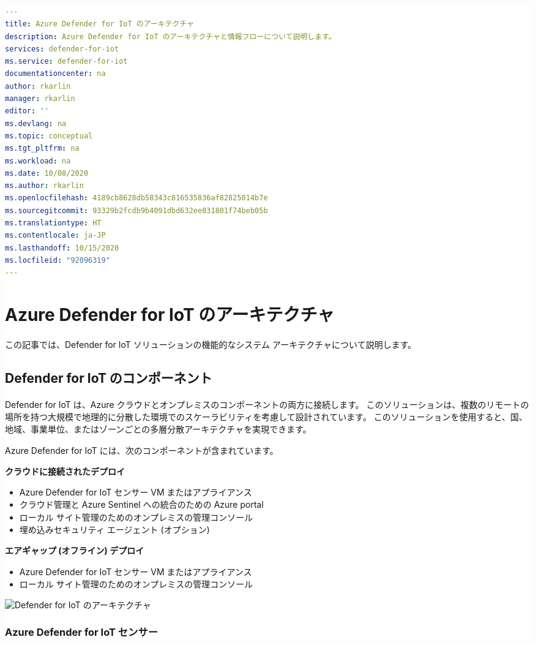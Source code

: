 ```yaml
---
title: Azure Defender for IoT のアーキテクチャ
description: Azure Defender for IoT のアーキテクチャと情報フローについて説明します。
services: defender-for-iot
ms.service: defender-for-iot
documentationcenter: na
author: rkarlin
manager: rkarlin
editor: ''
ms.devlang: na
ms.topic: conceptual
ms.tgt_pltfrm: na
ms.workload: na
ms.date: 10/08/2020
ms.author: rkarlin
ms.openlocfilehash: 4189cb8628db58343c816535836af82825014b7e
ms.sourcegitcommit: 93329b2fcdb9b4091dbd632ee031801f74beb05b
ms.translationtype: HT
ms.contentlocale: ja-JP
ms.lasthandoff: 10/15/2020
ms.locfileid: "92096319"
---
```

# <a name="azure-defender-for-iot-architecture"></a>Azure Defender for IoT のアーキテクチャ

この記事では、Defender for IoT ソリューションの機能的なシステム アーキテクチャについて説明します。

## <a name="defender-for-iot-components"></a>Defender for IoT のコンポーネント

Defender for IoT は、Azure クラウドとオンプレミスのコンポーネントの両方に接続します。 このソリューションは、複数のリモートの場所を持つ大規模で地理的に分散した環境でのスケーラビリティを考慮して設計されています。 このソリューションを使用すると、国、地域、事業単位、またはゾーンごとの多層分散アーキテクチャを実現できます。 

Azure Defender for IoT には、次のコンポーネントが含まれています。 

**クラウドに接続されたデプロイ**

- Azure Defender for IoT センサー VM またはアプライアンス
- クラウド管理と Azure Sentinel への統合のための Azure portal
- ローカル サイト管理のためのオンプレミスの管理コンソール
- 埋め込みセキュリティ エージェント (オプション)

**エアギャップ (オフライン) デプロイ**

- Azure Defender for IoT センサー VM またはアプライアンス
- ローカル サイト管理のためのオンプレミスの管理コンソール


![Defender for IoT のアーキテクチャ](./media/architecture/defender-iot-security-architecture.png)

### <a name="azure-defender-for-iot-sensors"></a>Azure Defender for IoT センサー
